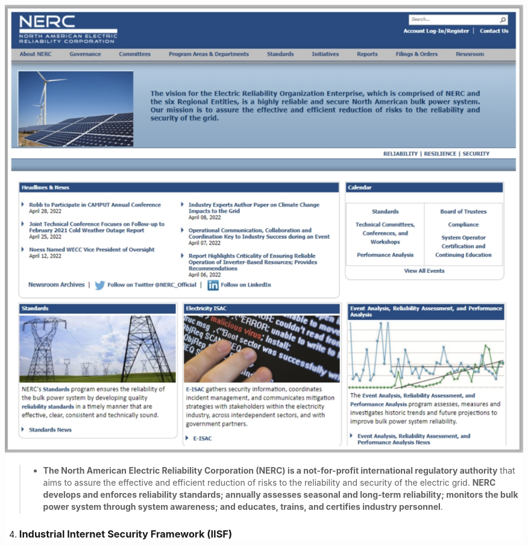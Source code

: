 ![](/IoT-and-OT-Hacking/OT-Hacking/OT-Attack-Countermeasures/images/OT-Security-Orgs-4.png) 

>
> - **The North American Electric Reliability Corporation (NERC) is a not-for-profit international regulatory authority** that aims to assure the effective and efficient reduction of risks to the reliability and security of the electric grid. **NERC develops and enforces reliability standards; annually assesses seasonal and long‐term reliability; monitors the bulk power system through system awareness; and educates, trains, and certifies industry personnel**. 
>

4. ### Industrial Internet Security Framework (IISF) 
